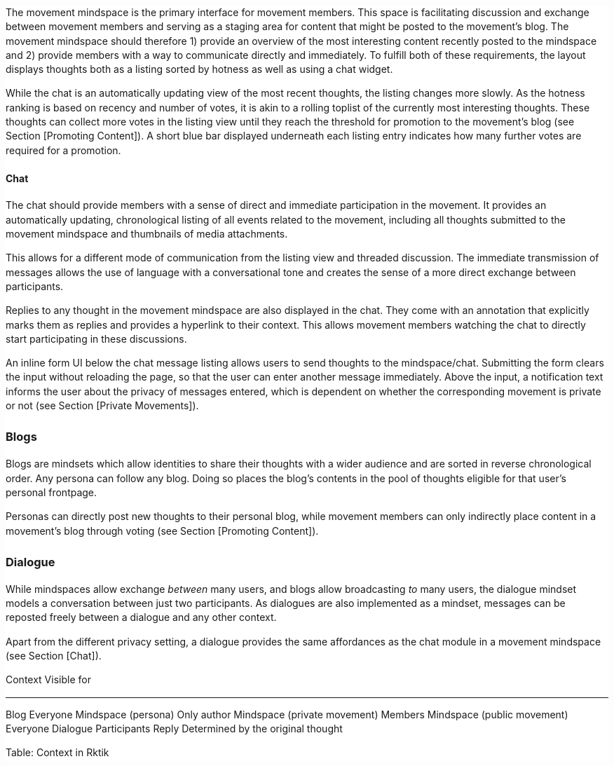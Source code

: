 The movement mindspace is the primary interface for movement members. This space is facilitating discussion and exchange between movement members and serving as a staging area for content that might be posted to the movement’s blog. The movement mindspace should therefore 1) provide an overview of the most interesting content recently posted to the mindspace and 2) provide members with a way to communicate directly and immediately. To fulfill both of these requirements, the layout displays thoughts both as a listing sorted by hotness as well as using a chat widget.

While the chat is an automatically updating view of the most recent thoughts, the listing changes more slowly. As the hotness ranking is based on recency and number of votes, it is akin to a rolling toplist of the currently most interesting thoughts. These thoughts can collect more votes in the listing view until they reach the threshold for promotion to the movement’s blog (see Section [Promoting Content]). A short blue bar displayed underneath each listing entry indicates how many further votes are required for a promotion.

#### Chat

The chat should provide members with a sense of direct and immediate participation in the movement. It provides an automatically updating, chronological listing of all events related to the movement, including all thoughts submitted to the movement mindspace and thumbnails of media attachments.

This allows for a different mode of communication from the listing view and threaded discussion. The immediate transmission of messages allows the use of language with a conversational tone and creates the sense of a more direct exchange between participants.

Replies to any thought in the movement mindspace are also displayed in the chat. They come with an annotation that explicitly marks them as replies and provides a hyperlink to their context. This allows movement members watching the chat to directly start participating in these discussions.

An inline form UI below the chat message listing allows users to send thoughts to the mindspace/chat. Submitting the form clears the input without reloading the page, so that the user can enter another message immediately. Above the input, a notification text informs the user about the privacy of messages entered, which is dependent on whether the corresponding movement is private or not (see Section [Private Movements]).

### Blogs

Blogs are mindsets which allow identities to share their thoughts with a wider audience and are sorted in reverse chronological order. Any persona can follow any blog. Doing so places the blog’s contents in the pool of thoughts eligible for that user’s personal frontpage.

Personas can directly post new thoughts to their personal blog, while movement members can only indirectly place content in a movement’s blog through voting (see Section [Promoting Content]).

### Dialogue

While mindspaces allow exchange *between* many users, and blogs allow broadcasting *to* many users, the dialogue mindset models a conversation between just two participants. As dialogues are also implemented as a mindset, messages can be reposted freely between a dialogue and any other context.

Apart from the different privacy setting, a dialogue provides the same affordances as the chat module in a movement mindspace (see Section [Chat]).

Context                         Visible for
---                             ---
Blog                            Everyone
Mindspace (persona)             Only author
Mindspace (private movement)    Members
Mindspace (public movement)     Everyone
Dialogue                        Participants
Reply                           Determined by the original thought

Table: Context in Rktik

[Frontpage graph visualization]: img/graph.png


[^optout]: A user may opt out of receiving emails about notifications of a specific type. See Section [User Accounts].